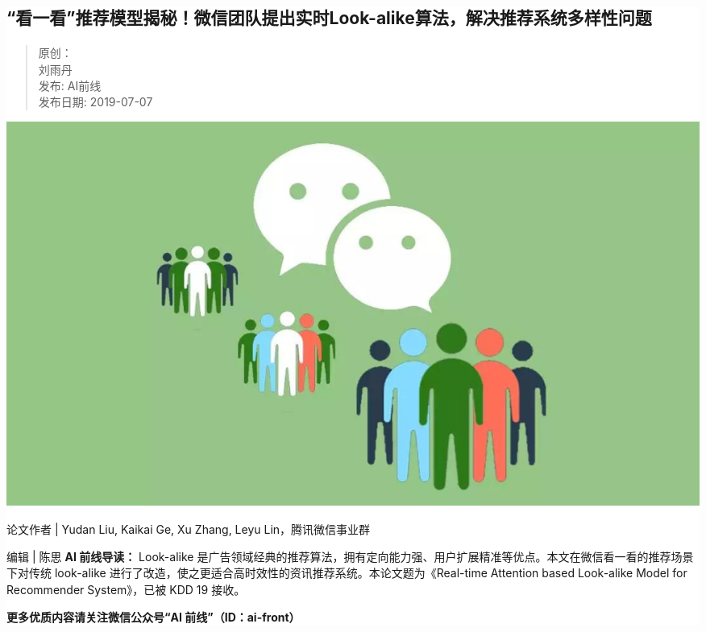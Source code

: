 ## “看一看”推荐模型揭秘！微信团队提出实时Look-alike算法，解决推荐系统多样性问题  

> 原创：  
> 刘雨丹  
> 发布: AI前线  
> 发布日期: 2019-07-07  

![image](images/1907-kyktjmxjmwxtdtcsslookalikesfjjtjxtdyxwt-0.jpeg)

论文作者 |  Yudan Liu, Kaikai Ge, Xu Zhang, Leyu Lin，腾讯微信事业群

编辑 | 陈思  **AI 前线导读：** Look-alike 是广告领域经典的推荐算法，拥有定向能力强、用户扩展精准等优点。本文在微信看一看的推荐场景下对传统 look-alike 进行了改造，使之更适合高时效性的资讯推荐系统。本论文题为《Real-time Attention based Look-alike Model for Recommender System》，已被 KDD 19 接收。

**更多优质内容请关注微信公众号“AI 前线”（ID：ai-front）** 